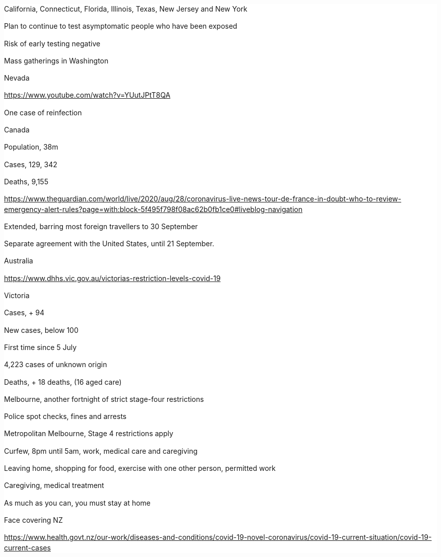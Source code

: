 California, Connecticut, Florida, Illinois, Texas, New Jersey and New York 

Plan to continue to test asymptomatic people who have been exposed

Risk of early testing negative

Mass gatherings in Washington


Nevada

https://www.youtube.com/watch?v=YUutJPtT8QA

One case of reinfection

Canada

Population, 38m 

Cases, 129, 342

Deaths, 9,155

https://www.theguardian.com/world/live/2020/aug/28/coronavirus-live-news-tour-de-france-in-doubt-who-to-review-emergency-alert-rules?page=with:block-5f495f798f08ac62b0fb1ce0#liveblog-navigation

Extended, barring most foreign travellers to 30 September

Separate agreement with the United States, until 21 September.


Australia

https://www.dhhs.vic.gov.au/victorias-restriction-levels-covid-19

Victoria

Cases, + 94

New cases, below 100

First time since 5 July

4,223 cases of unknown origin

Deaths, + 18 deaths, (16 aged care)

Melbourne, another fortnight of strict stage-four restrictions

Police spot checks, fines and arrests

Metropolitan Melbourne, Stage 4 restrictions apply

Curfew, 8pm until 5am, work, medical care and caregiving

Leaving home, shopping for food, exercise with one other person, permitted work

Caregiving, medical treatment

As much as you can, you must stay at home

Face covering
NZ

https://www.health.govt.nz/our-work/diseases-and-conditions/covid-19-novel-coronavirus/covid-19-current-situation/covid-19-current-cases
